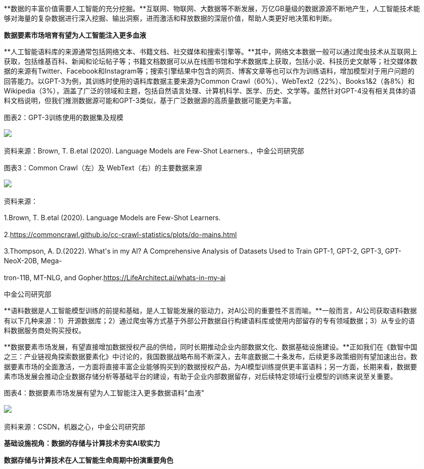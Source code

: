 **数据的丰富价值需要人工智能的充分挖掘。**互联网、物联网、大数据等不断发展，万亿GB量级的数据源源不断地产生，人工智能技术能够对海量的复杂数据进行深入挖掘、输出洞察，进而激活和释放数据的深层价值，帮助人类更好地决策和判断。


**数据要素市场培育有望为人工智能注入更多血液**


**人工智能语料库的来源通常包括网络文本、书籍文档、社交媒体和搜索引擎等。**其中，网络文本数据一般可以通过爬虫技术从互联网上获取，包括维基百科、新闻和论坛帖子等；书籍文档数据可以从在线图书馆和学术数据库上获取，包括小说、科技历史文献等；社交媒体数据的来源有Twitter、Facebook和Instagram等；搜索引擎结果中包含的网页、博客文章等也可以作为训练语料，增加模型对于用户问题的回答能力。以GPT-3为例，其训练时使用的语料库数据主要来源为Common Crawl（60%）、WebText2（22%）、Books1\&2（各8%）和Wikipedia（3%），涵盖了广泛的领域和主题，包括自然语言处理、计算机科学、医学、历史、文学等。虽然针对GPT-4没有相关具体的语料文档说明，但我们推测数据源可能和GPT-3类似，基于广泛数据源的高质量数据可能更为丰富。


图表2：GPT-3训练使用的数据集及规模


![](https://cubox.pro/c/filters:no_upscale()?imageUrl=https%3A%2F%2Fmmbiz.qpic.cn%2Fmmbiz_png%2FfzHRVN3sYsicGEgX4IVqIsA00bicic66vArgOqoia5D68qJAjjZAO5X9EqLJlOicqvNV4HKwSIQ4nyCZ7Nmy4osRw3Q%2F640%3Fwx_fmt%3Dpng)


资料来源：Brown, T. B.etal (2020). Language Models are Few-Shot Learners.，中金公司研究部


图表3：Common Crawl（左）及 WebText（右）的主要数据来源


![](https://cubox.pro/c/filters:no_upscale()?imageUrl=https%3A%2F%2Fmmbiz.qpic.cn%2Fmmbiz_png%2FfzHRVN3sYsicGEgX4IVqIsA00bicic66vArdNjDnBGgQJqZIzjK5GaeKUL1NjhoYFcvv01GyArgY6P4sAKa7N8AlA%2F640%3Fwx_fmt%3Dpng)


资料来源：

1.Brown, T. B.etal (2020). Language Models are Few-Shot Learners.

2.https://commoncrawl.github.io/cc-crawl-statistics/plots/do-mains.html

3.Thompson, A. D.(2022). What's in my Al? A Comprehensive Analysis of Datasets Used to Train GPT-1, GPT-2, GPT-3, GPT-NeoX-20B, Mega-

tron-11B, MT-NLG, and Gopher.https://LifeArchitect.ai/whats-in-my-ai

中金公司研究部


**语料数据是人工智能模型训练的前提和基础，是人工智能发展的驱动力，对AI公司的重要性不言而喻。**一般而言，AI公司获取语料数据有以下几种来源：1）开源数据库；2）通过爬虫等方式基于外部公开数据自行构建语料库或使用内部留存的专有领域数据；3）从专业的语料数据服务商处购买授权。

**数据要素市场发展，有望直接增加数据授权产品的供给，同时长期推动企业内部数据文化、数据基础设施建设。**正如我们在《数智中国之三：产业链视角探索数据要素化》中讨论的，我国数据战略布局不断深入，去年底数据二十条发布，后续更多政策细则有望加速出台。数据要素市场的全面激活，一方面将直接丰富企业能够购买到的数据授权产品，为AI模型训练提供更丰富语料；另一方面，长期来看，数据要素市场发展会推动企业数据存储分析等基础平台的建设，有助于企业内部数据留存，对后续特定领域行业模型的训练来说至关重要。


图表4：数据要素市场发展有望为人工智能注入更多数据语料"血液"


![](https://cubox.pro/c/filters:no_upscale()?imageUrl=https%3A%2F%2Fmmbiz.qpic.cn%2Fmmbiz_png%2FfzHRVN3sYsicGEgX4IVqIsA00bicic66vAr5wfFGWwFz1iakicFmEwDoPRRy577wS3axgkKrCYtnqCVVYmEiaK71iciatg%2F640%3Fwx_fmt%3Dpng)


资料来源：CSDN，机器之心，中金公司研究部


**基础设施视角：数据的存储与计算技术夯实AI软实力**


**数据存储与计算技术在人工智能生命周期中扮演重要角色**

